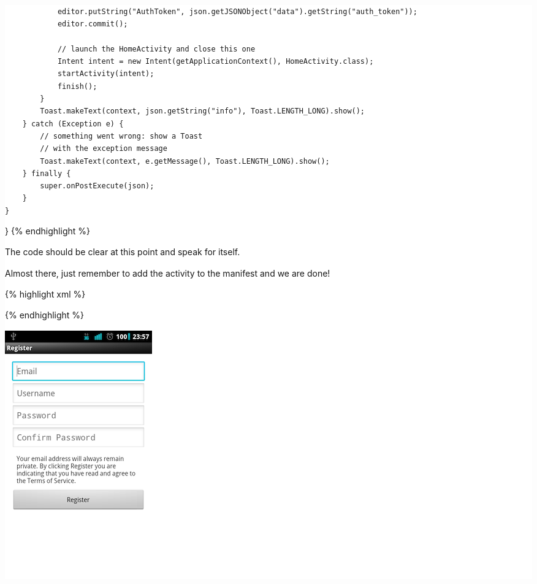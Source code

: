                 editor.putString("AuthToken", json.getJSONObject("data").getString("auth_token"));
                editor.commit();

                // launch the HomeActivity and close this one
                Intent intent = new Intent(getApplicationContext(), HomeActivity.class);
                startActivity(intent);
                finish();
            }
            Toast.makeText(context, json.getString("info"), Toast.LENGTH_LONG).show();
        } catch (Exception e) {
            // something went wrong: show a Toast
            // with the exception message
            Toast.makeText(context, e.getMessage(), Toast.LENGTH_LONG).show();
        } finally {
            super.onPostExecute(json);
        }
    }
}
{% endhighlight %}

The code should be clear at this point and speak for itself.

Almost there, just remember to add the activity to the manifest and we are done!

{% highlight xml %}

<activity
    android:name=".RegisterActivity"
    android:label="@string/title_activity_register"
    android:noHistory="true" >
</activity>
{% endhighlight %}

![RegisterActivity](/assets/uploads/images/RegisterActivity_api10.png)